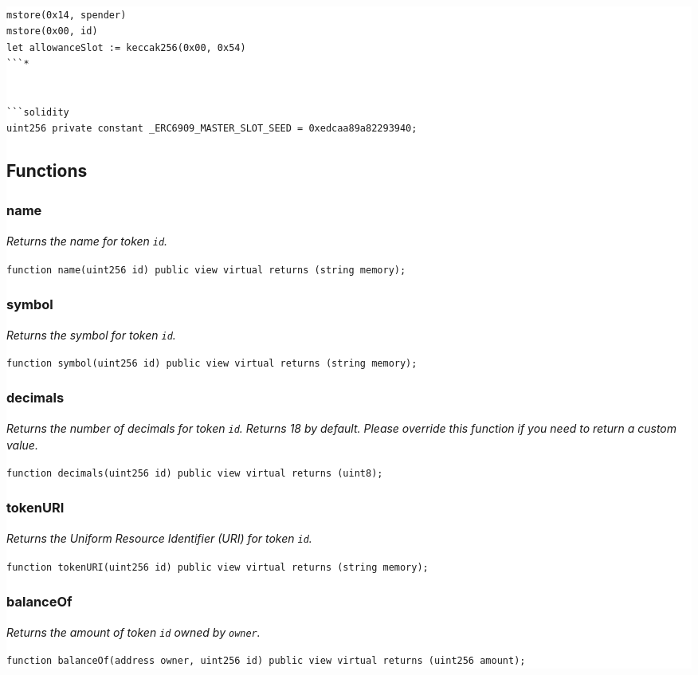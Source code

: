 ```
mstore(0x14, spender)
mstore(0x00, id)
let allowanceSlot := keccak256(0x00, 0x54)
```*


```solidity
uint256 private constant _ERC6909_MASTER_SLOT_SEED = 0xedcaa89a82293940;
```


## Functions
### name

*Returns the name for token `id`.*


```solidity
function name(uint256 id) public view virtual returns (string memory);
```

### symbol

*Returns the symbol for token `id`.*


```solidity
function symbol(uint256 id) public view virtual returns (string memory);
```

### decimals

*Returns the number of decimals for token `id`.
Returns 18 by default.
Please override this function if you need to return a custom value.*


```solidity
function decimals(uint256 id) public view virtual returns (uint8);
```

### tokenURI

*Returns the Uniform Resource Identifier (URI) for token `id`.*


```solidity
function tokenURI(uint256 id) public view virtual returns (string memory);
```

### balanceOf

*Returns the amount of token `id` owned by `owner`.*


```solidity
function balanceOf(address owner, uint256 id) public view virtual returns (uint256 amount);
```
